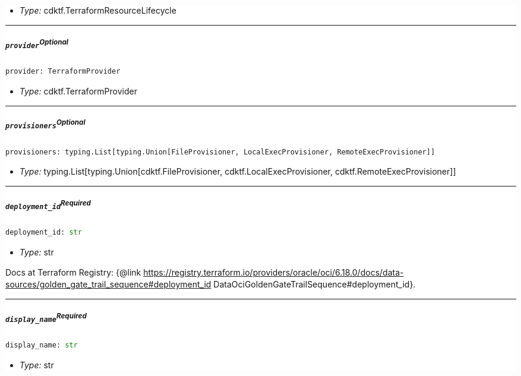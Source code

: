 - *Type:* cdktf.TerraformResourceLifecycle

---

##### `provider`<sup>Optional</sup> <a name="provider" id="rhizo-co-terraform-provider-oci.dataOciGoldenGateTrailSequence.DataOciGoldenGateTrailSequenceConfig.property.provider"></a>

```python
provider: TerraformProvider
```

- *Type:* cdktf.TerraformProvider

---

##### `provisioners`<sup>Optional</sup> <a name="provisioners" id="rhizo-co-terraform-provider-oci.dataOciGoldenGateTrailSequence.DataOciGoldenGateTrailSequenceConfig.property.provisioners"></a>

```python
provisioners: typing.List[typing.Union[FileProvisioner, LocalExecProvisioner, RemoteExecProvisioner]]
```

- *Type:* typing.List[typing.Union[cdktf.FileProvisioner, cdktf.LocalExecProvisioner, cdktf.RemoteExecProvisioner]]

---

##### `deployment_id`<sup>Required</sup> <a name="deployment_id" id="rhizo-co-terraform-provider-oci.dataOciGoldenGateTrailSequence.DataOciGoldenGateTrailSequenceConfig.property.deploymentId"></a>

```python
deployment_id: str
```

- *Type:* str

Docs at Terraform Registry: {@link https://registry.terraform.io/providers/oracle/oci/6.18.0/docs/data-sources/golden_gate_trail_sequence#deployment_id DataOciGoldenGateTrailSequence#deployment_id}.

---

##### `display_name`<sup>Required</sup> <a name="display_name" id="rhizo-co-terraform-provider-oci.dataOciGoldenGateTrailSequence.DataOciGoldenGateTrailSequenceConfig.property.displayName"></a>

```python
display_name: str
```

- *Type:* str
